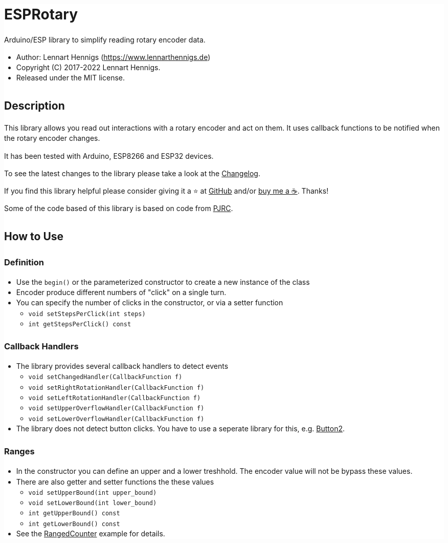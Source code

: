 # ESPRotary

Arduino/ESP library to simplify reading rotary encoder data.

- Author: Lennart Hennigs (<https://www.lennarthennigs.de>)
- Copyright (C) 2017-2022 Lennart Hennigs.
- Released under the MIT license.

## Description

This library allows you read out interactions with a rotary encoder and act on them.
It uses callback functions to be notified when the rotary encoder changes.

It has been tested with Arduino, ESP8266 and ESP32 devices.

To see the latest changes to the library please take a look at the [Changelog](https://github.com/LennartHennigs/ESPRotary/blob/master/CHANGELOG.md).

If you find this library helpful please consider giving it a ⭐️ at [GitHub](https://github.com/LennartHennigs/ESPRotary) and/or [buy me a ☕️](https://ko-fi.com/lennart0815). Thanks!

Some of the code based of this library is based on code from [PJRC](https://www.pjrc.com/teensy/td_libs_Encoder.html).

## How to Use

### Definition

- Use the `begin()` or the parameterized constructor to create a new instance of the class
- Encoder produce different numbers of "click" on a single turn.
- You can specify the number of clicks in the constructor, or via a setter function
  - `void setStepsPerClick(int steps)`
  - `int getStepsPerClick() const`

### Callback Handlers

- The library provides several callback handlers to detect events
  - `void setChangedHandler(CallbackFunction f)`
  - `void setRightRotationHandler(CallbackFunction f)`
  - `void setLeftRotationHandler(CallbackFunction f)`
  - `void setUpperOverflowHandler(CallbackFunction f)`
  - `void setLowerOverflowHandler(CallbackFunction f)`
- The library does not detect button clicks. You have to use a seperate library for this, e.g. [Button2](https://github.com/LennartHennigs/Button2).

### Ranges

- In the constructor you can define an upper and a lower treshhold. The encoder value will not be bypass  these values.
- There are also getter and setter functions the these values
  - `void setUpperBound(int upper_bound)`
  - `void setLowerBound(int lower_bound)`
  - `int getUpperBound() const`
  - `int getLowerBound() const`
- See the [RangedCounter](https://github.com/LennartHennigs/ESPRotary/blob/master/examples/RangedCounter/RangedCounter.ino) example for details.
